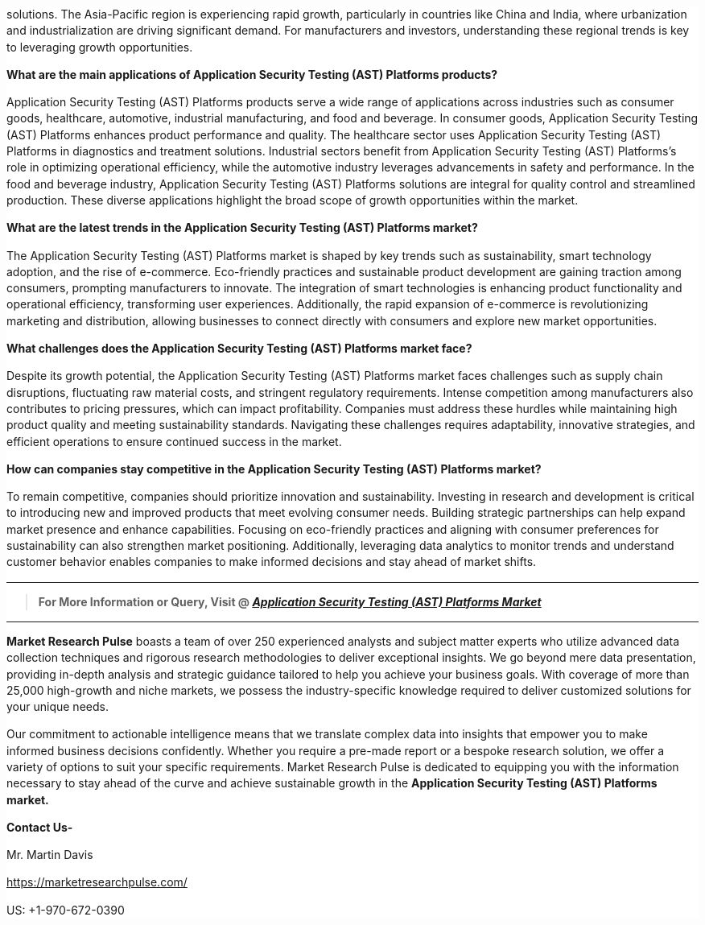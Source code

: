 solutions. The Asia-Pacific region is experiencing rapid growth, particularly in countries like China and India, where urbanization and industrialization are driving significant demand. For manufacturers and investors, understanding these regional trends is key to leveraging growth opportunities.</p><p><strong>What are the main applications of Application Security Testing (AST) Platforms products?</strong></p><p>Application Security Testing (AST) Platforms products serve a wide range of applications across industries such as consumer goods, healthcare, automotive, industrial manufacturing, and food and beverage. In consumer goods, Application Security Testing (AST) Platforms enhances product performance and quality. The healthcare sector uses Application Security Testing (AST) Platforms in diagnostics and treatment solutions. Industrial sectors benefit from Application Security Testing (AST) Platforms&rsquo;s role in optimizing operational efficiency, while the automotive industry leverages advancements in safety and performance. In the food and beverage industry, Application Security Testing (AST) Platforms solutions are integral for quality control and streamlined production. These diverse applications highlight the broad scope of growth opportunities within the market.</p><p><strong>What are the latest trends in the Application Security Testing (AST) Platforms market?</strong></p><p>The Application Security Testing (AST) Platforms market is shaped by key trends such as sustainability, smart technology adoption, and the rise of e-commerce. Eco-friendly practices and sustainable product development are gaining traction among consumers, prompting manufacturers to innovate. The integration of smart technologies is enhancing product functionality and operational efficiency, transforming user experiences. Additionally, the rapid expansion of e-commerce is revolutionizing marketing and distribution, allowing businesses to connect directly with consumers and explore new market opportunities.</p><p><strong>What challenges does the Application Security Testing (AST) Platforms market face?</strong></p><p>Despite its growth potential, the Application Security Testing (AST) Platforms market faces challenges such as supply chain disruptions, fluctuating raw material costs, and stringent regulatory requirements. Intense competition among manufacturers also contributes to pricing pressures, which can impact profitability. Companies must address these hurdles while maintaining high product quality and meeting sustainability standards. Navigating these challenges requires adaptability, innovative strategies, and efficient operations to ensure continued success in the market.</p><p><strong>How can companies stay competitive in the Application Security Testing (AST) Platforms market?</strong></p><p>To remain competitive, companies should prioritize innovation and sustainability. Investing in research and development is critical to introducing new and improved products that meet evolving consumer needs. Building strategic partnerships can help expand market presence and enhance capabilities. Focusing on eco-friendly practices and aligning with consumer preferences for sustainability can also strengthen market positioning. Additionally, leveraging data analytics to monitor trends and understand customer behavior enables companies to make informed decisions and stay ahead of market shifts.</p><hr /><blockquote><p><strong>For More Information or Query, Visit @&nbsp;<em><a href="https://marketresearchpulse.com/report/78917/application-security-testing-ast-platforms-market?utm_source=Linkedin&utm_medium=0116">Application Security Testing (AST) Platforms Market</a></em></strong></p></blockquote><hr /><p><strong>Market Research Pulse</strong> boasts a team of over 250 experienced analysts and subject matter experts who utilize advanced data collection techniques and rigorous research methodologies to deliver exceptional insights. We go beyond mere data presentation, providing in-depth analysis and strategic guidance tailored to help you achieve your business goals. With coverage of more than 25,000 high-growth and niche markets, we possess the industry-specific knowledge required to deliver customized solutions for your unique needs.</p><p>Our commitment to actionable intelligence means that we translate complex data into insights that empower you to make informed business decisions confidently. Whether you require a pre-made report or a bespoke research solution, we offer a variety of options to suit your specific requirements. Market Research Pulse is dedicated to equipping you with the information necessary to stay ahead of the curve and achieve sustainable growth in the <strong>Application Security Testing (AST) Platforms market.</strong></p><p><strong>Contact Us-</strong></p><p>Mr. Martin Davis</p><p>https://marketresearchpulse.com/</p><p>US: +1-970-672-0390</p>
